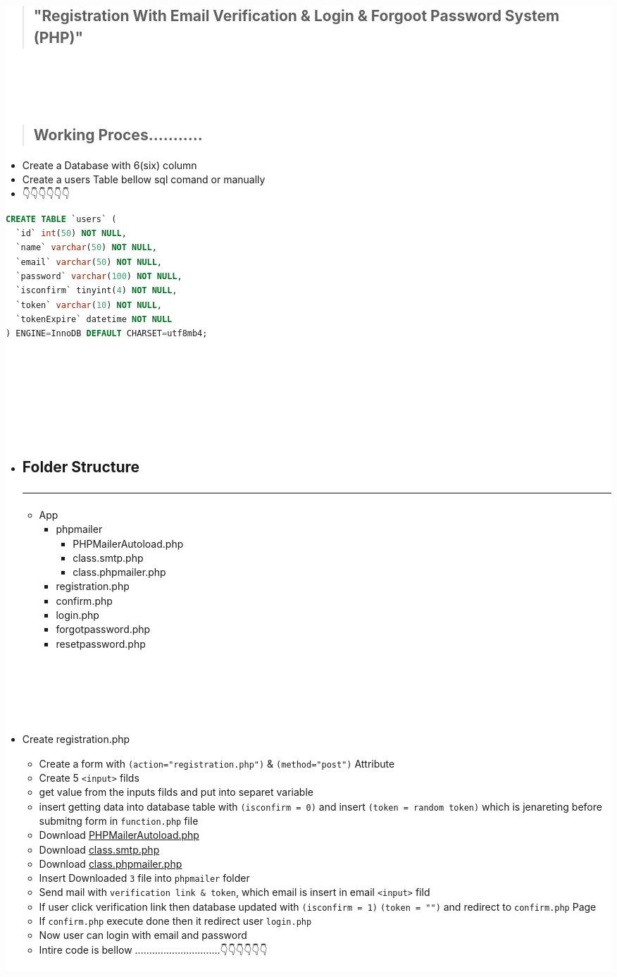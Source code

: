 
 >## "Registration With Email Verification & Login & Forgoot Password System (PHP)"
<br/><br/><br/>



> ## Working Proces...........
  + Create a Database with  6(six) column
  + Create a users Table bellow sql comand or manually
  + 👇👇👇👇👇👇 
  

```sql
CREATE TABLE `users` (
  `id` int(50) NOT NULL,
  `name` varchar(50) NOT NULL,
  `email` varchar(50) NOT NULL,
  `password` varchar(100) NOT NULL,
  `isconfirm` tinyint(4) NOT NULL,
  `token` varchar(10) NOT NULL,
  `tokenExpire` datetime NOT NULL
) ENGINE=InnoDB DEFAULT CHARSET=utf8mb4;
```
  <br/><br/><br/><br/><br/><br/> 




+ ## Folder Structure<hr>
   * App
      - phpmailer
         + PHPMailerAutoload.php
         + class.smtp.php
         + class.phpmailer.php
      - registration.php
      - confirm.php
      - login.php
      - forgotpassword.php
      - resetpassword.php
  <br/><br/><br/><br/><br/><br/>




+ Create registration.php
  * Create a form with `(action="registration.php")` &  `(method="post")` Attribute
  * Create 5  `<input>` filds
  * get value from the inputs filds and put into separet variable
  * insert getting data into database table with `(isconfirm = 0)` and insert `(token = random token)` which is jenareting before submitng form in `function.php` file
  * Download [PHPMailerAutoload.php](https://github.com/phpList/phplist3/blob/master/public_html/lists/admin/PHPMailer/PHPMailerAutoload.php "Github") 
  * Download [class.smtp.php](https://github.com/KyleAMathews/phpmailer/blob/master/class.smtp.php "Github")
  * Download [class.phpmailer.php](https://github.com/PHPMailer/PHPMailer/blob/master/src/PHPMailer.php "Github")
  * Insert Downloaded `3` file into `phpmailer` folder
  * Send mail with `verification link & token`, which email is insert in email `<input>` fild
  * If user click verification link then database updated with `(isconfirm = 1)` `(token = "")` and redirect to `confirm.php` Page
  * If `confirm.php` execute done then it redirect user `login.php`
  * Now user can login with email and password
  * Intire code is bellow  ..............................👇👇👇👇👇👇 
  <br/><br/> 
 